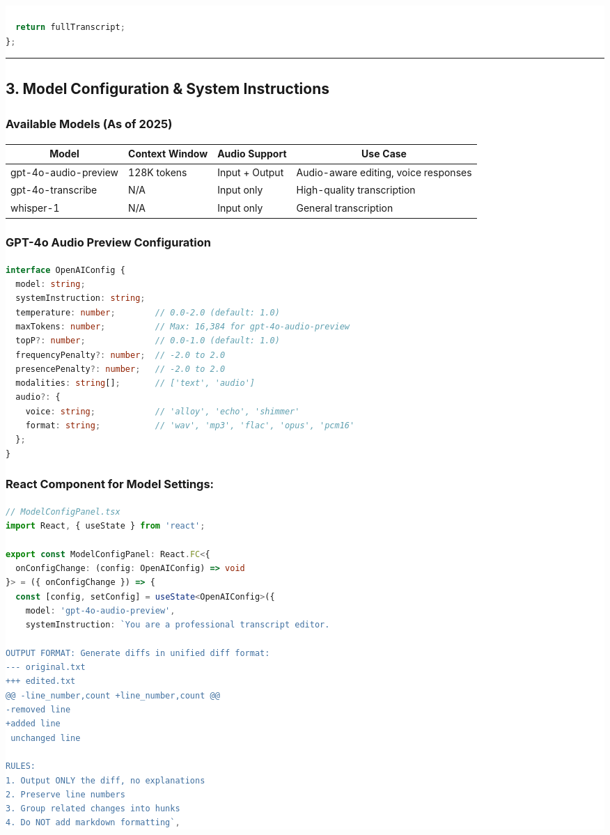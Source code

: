 ```javascript
  
  return fullTranscript;
};
```

---

## 3. Model Configuration & System Instructions

### Available Models (As of 2025)

| Model | Context Window | Audio Support | Use Case |
|-------|----------------|---------------|-----------|
| gpt-4o-audio-preview | 128K tokens | Input + Output | Audio-aware editing, voice responses |
| gpt-4o-transcribe | N/A | Input only | High-quality transcription |
| whisper-1 | N/A | Input only | General transcription |

### GPT-4o Audio Preview Configuration

```typescript
interface OpenAIConfig {
  model: string;
  systemInstruction: string;
  temperature: number;        // 0.0-2.0 (default: 1.0)
  maxTokens: number;          // Max: 16,384 for gpt-4o-audio-preview
  topP?: number;              // 0.0-1.0 (default: 1.0)
  frequencyPenalty?: number;  // -2.0 to 2.0
  presencePenalty?: number;   // -2.0 to 2.0
  modalities: string[];       // ['text', 'audio']
  audio?: {
    voice: string;            // 'alloy', 'echo', 'shimmer'
    format: string;           // 'wav', 'mp3', 'flac', 'opus', 'pcm16'
  };
}
```

### React Component for Model Settings:

```typescript
// ModelConfigPanel.tsx
import React, { useState } from 'react';

export const ModelConfigPanel: React.FC<{
  onConfigChange: (config: OpenAIConfig) => void
}> = ({ onConfigChange }) => {
  const [config, setConfig] = useState<OpenAIConfig>({
    model: 'gpt-4o-audio-preview',
    systemInstruction: `You are a professional transcript editor.

OUTPUT FORMAT: Generate diffs in unified diff format:
--- original.txt
+++ edited.txt
@@ -line_number,count +line_number,count @@
-removed line
+added line
 unchanged line

RULES:
1. Output ONLY the diff, no explanations
2. Preserve line numbers
3. Group related changes into hunks
4. Do NOT add markdown formatting`,
```